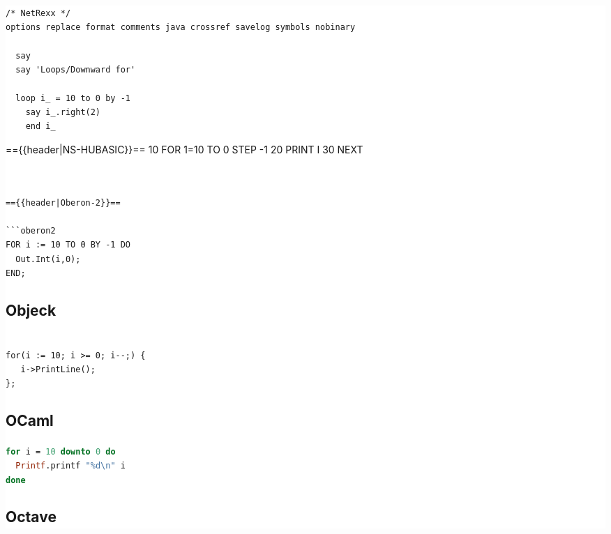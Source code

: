 
```NetRexx
/* NetRexx */
options replace format comments java crossref savelog symbols nobinary

  say
  say 'Loops/Downward for'

  loop i_ = 10 to 0 by -1
    say i_.right(2)
    end i_

```


=={{header|NS-HUBASIC}}==
<lang NS-HUBASIC>10 FOR 1=10 TO 0 STEP -1
20 PRINT I
30 NEXT
```


=={{header|Oberon-2}}==

```oberon2
FOR i := 10 TO 0 BY -1 DO
  Out.Int(i,0);
END;
```



## Objeck


```objeck

for(i := 10; i >= 0; i--;) {
   i->PrintLine();
};

```



## OCaml


```ocaml
for i = 10 downto 0 do
  Printf.printf "%d\n" i
done
```



## Octave

